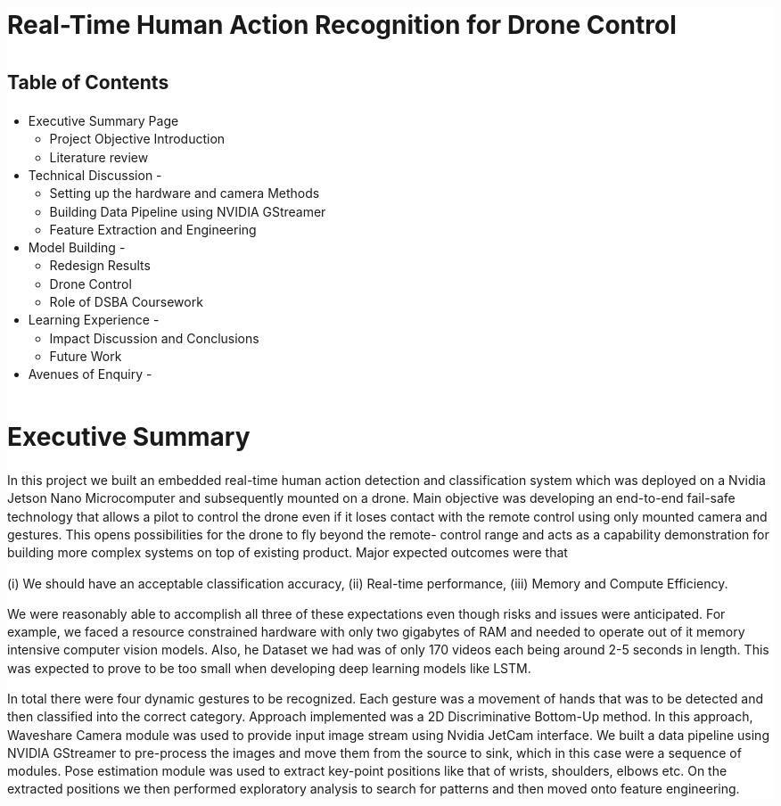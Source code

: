 # Real-Time Human Action Recognition for Drone Control

## Table of Contents

- Executive Summary Page
   - Project Objective Introduction
   - Literature review
- Technical Discussion
      -
   - Setting up the hardware and camera Methods
   - Building Data Pipeline using NVIDIA GStreamer
   - Feature Extraction and Engineering
- Model Building
      -
   - Redesign Results
   - Drone Control
   - Role of DSBA Coursework
- Learning Experience
      -
   - Impact Discussion and Conclusions
   - Future Work
- Avenues of Enquiry
      -


# Executive Summary

In this project we built an embedded real-time human action detection and classification
system which was deployed on a Nvidia Jetson Nano Microcomputer and subsequently
mounted on a drone. Main objective was developing an end-to-end fail-safe technology that
allows a pilot to control the drone even if it loses contact with the remote control using only
mounted camera and gestures. This opens possibilities for the drone to fly beyond the remote-
control range and acts as a capability demonstration for building more complex systems on
top of existing product. 
Major expected outcomes were that 

(i) We should have an acceptable classification accuracy, 
(ii) Real-time performance, 
(iii) Memory and Compute Efficiency. 

We were reasonably able to accomplish all three of these expectations even though risks and
issues were anticipated. For example, we faced a resource constrained hardware with only
two gigabytes of RAM and needed to operate out of it memory intensive computer vision
models. Also, he Dataset we had was of only 170 videos each being around 2-5 seconds in
length. This was expected to prove to be too small when developing deep learning models like
LSTM. 

In total there were four dynamic gestures to be recognized. Each gesture was a
movement of hands that was to be detected and then classified into the correct category.
Approach implemented was a 2D Discriminative Bottom-Up method. In this approach,
Waveshare Camera module was used to provide input image stream using Nvidia JetCam
interface. We built a data pipeline using NVIDIA GStreamer to pre-process the images and
move them from the source to sink, which in this case were a sequence of modules. Pose
estimation module was used to extract key-point positions like that of wrists, shoulders, elbows
etc. On the extracted positions we then performed exploratory analysis to search for patterns
and then moved onto feature engineering. 
